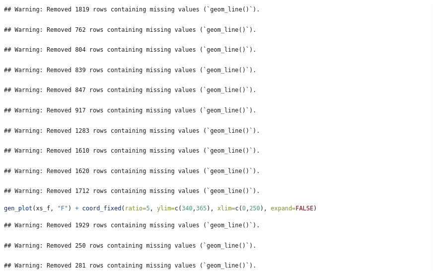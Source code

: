     ## Warning: Removed 1819 rows containing missing values (`geom_line()`).

    ## Warning: Removed 762 rows containing missing values (`geom_line()`).

    ## Warning: Removed 804 rows containing missing values (`geom_line()`).

    ## Warning: Removed 839 rows containing missing values (`geom_line()`).

    ## Warning: Removed 847 rows containing missing values (`geom_line()`).

    ## Warning: Removed 917 rows containing missing values (`geom_line()`).

    ## Warning: Removed 1283 rows containing missing values (`geom_line()`).

    ## Warning: Removed 1610 rows containing missing values (`geom_line()`).

    ## Warning: Removed 1620 rows containing missing values (`geom_line()`).

    ## Warning: Removed 1712 rows containing missing values (`geom_line()`).

``` r
gen_plot(xs_f, "F") + coord_fixed(ratio=5, ylim=c(340,365), xlim=c(0,250), expand=FALSE)
```

    ## Warning: Removed 1929 rows containing missing values (`geom_line()`).

    ## Warning: Removed 250 rows containing missing values (`geom_line()`).

    ## Warning: Removed 281 rows containing missing values (`geom_line()`).
